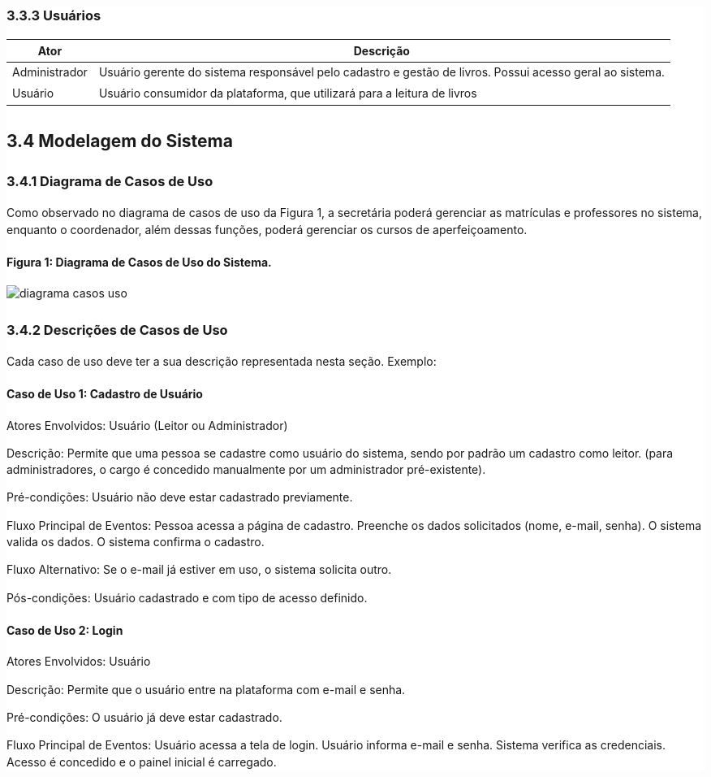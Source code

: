 
### 3.3.3 Usuários 

| Ator | Descrição |
|--------------------|------------------------------------|
| Administrador |	Usuário gerente do sistema responsável pelo cadastro e gestão de livros. Possui acesso geral ao sistema. |
| Usuário |	Usuário consumidor da plataforma, que utilizará para a leitura de livros |


## 3.4 Modelagem do Sistema

### 3.4.1 Diagrama de Casos de Uso
Como observado no diagrama de casos de uso da Figura 1, a secretária poderá gerenciar as matrículas e professores no sistema, enquanto o coordenador, além dessas funções, poderá gerenciar os cursos de aperfeiçoamento.

#### Figura 1: Diagrama de Casos de Uso do Sistema.
![diagrama casos uso](https://github.com/user-attachments/assets/56abd516-a142-4f7f-b41c-c7e418bcedd3)
 
### 3.4.2 Descrições de Casos de Uso

Cada caso de uso deve ter a sua descrição representada nesta seção. Exemplo:

#### Caso de Uso 1: Cadastro de Usuário

Atores Envolvidos: Usuário (Leitor ou Administrador)

Descrição: Permite que uma pessoa se cadastre como usuário do sistema, sendo por padrão um cadastro como leitor. (para administradores, o cargo é concedido manualmente por um administrador pré-existente).

Pré-condições: Usuário não deve estar cadastrado previamente.

Fluxo Principal de Eventos: Pessoa acessa a página de cadastro.
Preenche os dados solicitados (nome, e-mail, senha).
O sistema valida os dados.
O sistema confirma o cadastro.

Fluxo Alternativo: Se o e-mail já estiver em uso, o sistema solicita outro.

Pós-condições: Usuário cadastrado e com tipo de acesso definido.

#### Caso de Uso 2: Login

Atores Envolvidos: Usuário

Descrição: Permite que o usuário entre na plataforma com e-mail e senha.

Pré-condições: O usuário já deve estar cadastrado.

Fluxo Principal de Eventos: Usuário acessa a tela de login.
Usuário informa e-mail e senha.
Sistema verifica as credenciais.
Acesso é concedido e o painel inicial é carregado.
